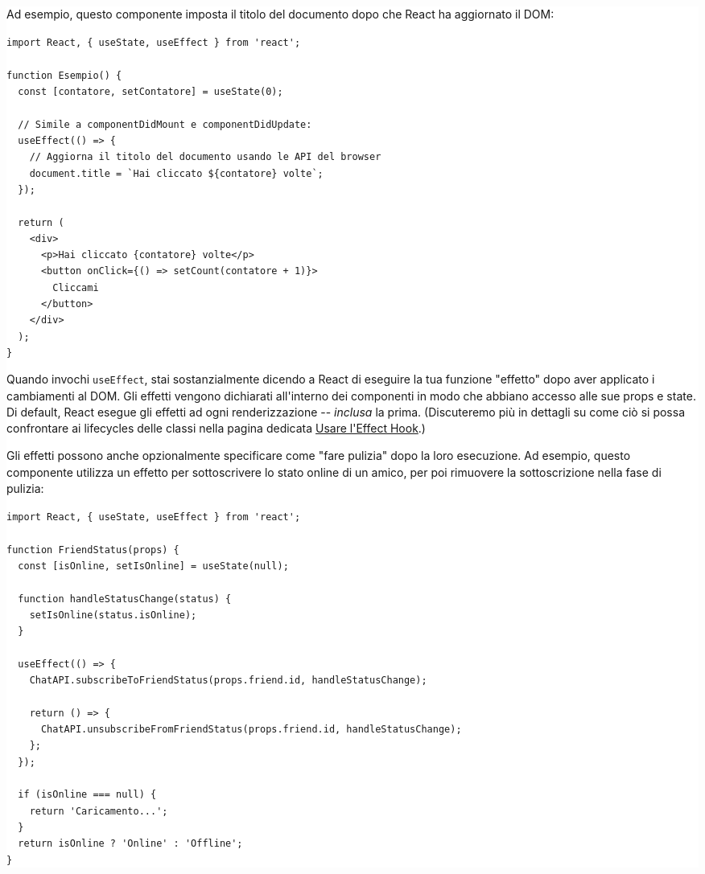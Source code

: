 Ad esempio, questo componente imposta il titolo del documento dopo che React ha aggiornato il DOM:

```js{1,6-10}
import React, { useState, useEffect } from 'react';

function Esempio() {
  const [contatore, setContatore] = useState(0);

  // Simile a componentDidMount e componentDidUpdate:
  useEffect(() => {
    // Aggiorna il titolo del documento usando le API del browser
    document.title = `Hai cliccato ${contatore} volte`;
  });

  return (
    <div>
      <p>Hai cliccato {contatore} volte</p>
      <button onClick={() => setCount(contatore + 1)}>
        Cliccami
      </button>
    </div>
  );
}
```

Quando invochi `useEffect`, stai sostanzialmente dicendo a React di eseguire la tua funzione "effetto" dopo aver applicato i cambiamenti al DOM. Gli effetti vengono dichiarati all'interno dei componenti in modo che abbiano accesso alle sue props e state. Di default, React esegue gli effetti ad ogni renderizzazione -- *inclusa* la prima. (Discuteremo più in dettagli su come ciò si possa confrontare ai lifecycles delle classi nella pagina dedicata [Usare l'Effect Hook](/docs/hooks-effect.html).)

Gli effetti possono anche opzionalmente specificare come "fare pulizia" dopo la loro esecuzione. Ad esempio, questo componente utilizza un effetto per sottoscrivere lo stato online di un amico, per poi rimuovere la sottoscrizione nella fase di pulizia:

```js{10-16}
import React, { useState, useEffect } from 'react';

function FriendStatus(props) {
  const [isOnline, setIsOnline] = useState(null);

  function handleStatusChange(status) {
    setIsOnline(status.isOnline);
  }

  useEffect(() => {
    ChatAPI.subscribeToFriendStatus(props.friend.id, handleStatusChange);

    return () => {
      ChatAPI.unsubscribeFromFriendStatus(props.friend.id, handleStatusChange);
    };
  });

  if (isOnline === null) {
    return 'Caricamento...';
  }
  return isOnline ? 'Online' : 'Offline';
}
```
